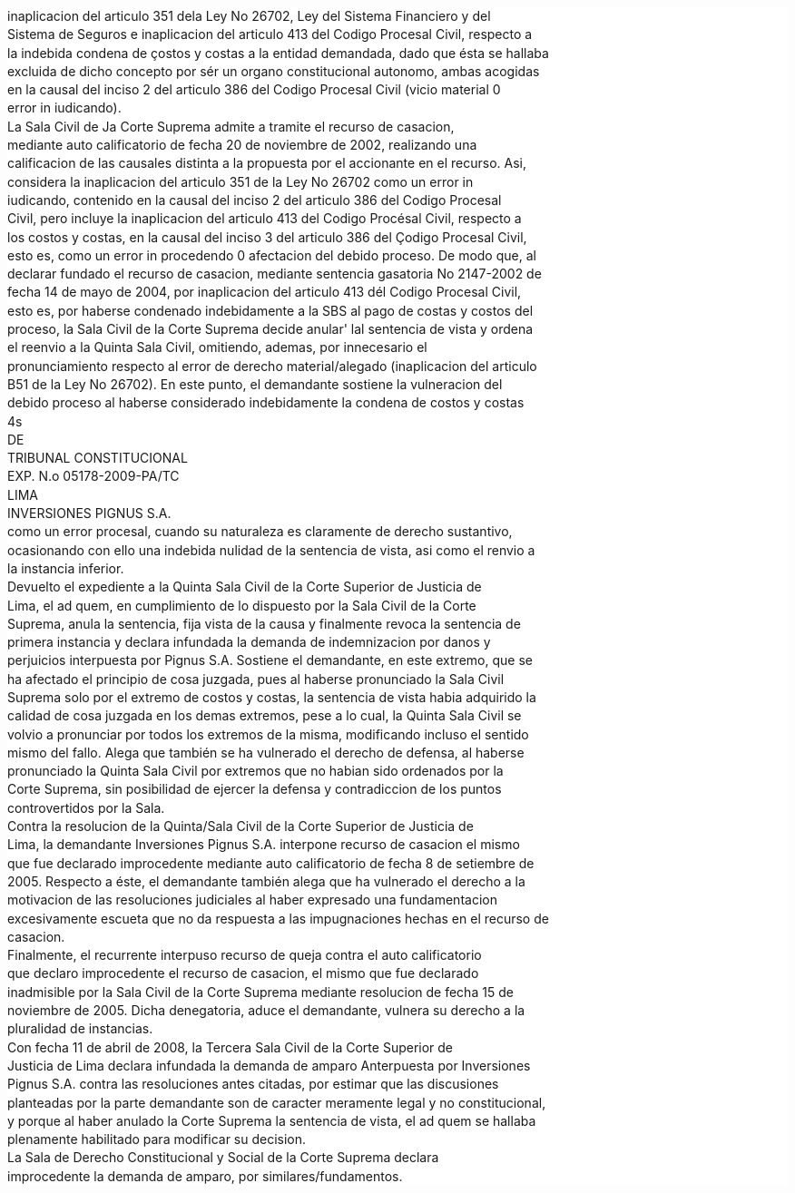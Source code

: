 inaplicacion del articulo 351 dela Ley No 26702, Ley del Sistema Financiero y del  
Sistema de Seguros e inaplicacion del articulo 413 del Codigo Procesal Civil, respecto a  
la indebida condena de çostos y costas a la entidad demandada, dado que ésta se hallaba  
excluida de dicho concepto por sér un organo constitucional autonomo, ambas acogidas  
en la causal del inciso 2 del articulo 386 del Codigo Procesal Civil (vicio material 0  
error in iudicando).  
La Sala Civil de Ja Corte Suprema admite a tramite el recurso de casacion,  
mediante auto calificatorio de fecha 20 de noviembre de 2002, realizando una  
calificacion de las causales distinta a la propuesta por el accionante en el recurso. Asi,  
considera la inaplicacion del articulo 351 de la Ley No 26702 como un error in  
iudicando, contenido en la causal del inciso 2 del articulo 386 del Codigo Procesal  
Civil, pero incluye la inaplicacion del articulo 413 del Codigo Procésal Civil, respecto a  
los costos y costas, en la causal del inciso 3 del articulo 386 del Çodigo Procesal Civil,  
esto es, como un error in procedendo 0 afectacion del debido proceso. De modo que, al  
declarar fundado el recurso de casacion, mediante sentencia gasatoria No 2147-2002 de  
fecha 14 de mayo de 2004, por inaplicacion del articulo 413 dél Codigo Procesal Civil,  
esto es, por haberse condenado indebidamente a la SBS al pago de costas y costos del  
proceso, la Sala Civil de la Corte Suprema decide anular' lal sentencia de vista y ordena  
el reenvio a la Quinta Sala Civil, omitiendo, ademas, por innecesario el  
pronunciamiento respecto al error de derecho material/alegado (inaplicacion del articulo  
B51 de la Ley No 26702). En este punto, el demandante sostiene la vulneracion del  
debido proceso al haberse considerado indebidamente la condena de costos y costas  
4s  
DE  
TRIBUNAL CONSTITUCIONAL  
EXP. N.o 05178-2009-PA/TC  
LIMA  
INVERSIONES PIGNUS S.A.  
como un error procesal, cuando su naturaleza es claramente de derecho sustantivo,  
ocasionando con ello una indebida nulidad de la sentencia de vista, asi como el renvio a  
la instancia inferior.  
Devuelto el expediente a la Quinta Sala Civil de la Corte Superior de Justicia de  
Lima, el ad quem, en cumplimiento de lo dispuesto por la Sala Civil de la Corte  
Suprema, anula la sentencia, fija vista de la causa y finalmente revoca la sentencia de  
primera instancia y declara infundada la demanda de indemnizacion por danos y  
perjuicios interpuesta por Pignus S.A. Sostiene el demandante, en este extremo, que se  
ha afectado el principio de cosa juzgada, pues al haberse pronunciado la Sala Civil  
Suprema solo por el extremo de costos y costas, la sentencia de vista habia adquirido la  
calidad de cosa juzgada en los demas extremos, pese a lo cual, la Quinta Sala Civil se  
volvio a pronunciar por todos los extremos de la misma, modificando incluso el sentido  
mismo del fallo. Alega que también se ha vulnerado el derecho de defensa, al haberse  
pronunciado la Quinta Sala Civil por extremos que no habian sido ordenados por la  
Corte Suprema, sin posibilidad de ejercer la defensa y contradiccion de los puntos  
controvertidos por la Sala.  
Contra la resolucion de la Quinta/Sala Civil de la Corte Superior de Justicia de  
Lima, la demandante Inversiones Pignus S.A. interpone recurso de casacion el mismo  
que fue declarado improcedente mediante auto calificatorio de fecha 8 de setiembre de  
2005. Respecto a éste, el demandante también alega que ha vulnerado el derecho a la  
motivacion de las resoluciones judiciales al haber expresado una fundamentacion  
excesivamente escueta que no da respuesta a las impugnaciones hechas en el recurso de  
casacion.  
Finalmente, el recurrente interpuso recurso de queja contra el auto calificatorio  
que declaro improcedente el recurso de casacion, el mismo que fue declarado  
inadmisible por la Sala Civil de la Corte Suprema mediante resolucion de fecha 15 de  
noviembre de 2005. Dicha denegatoria, aduce el demandante, vulnera su derecho a la  
pluralidad de instancias.  
Con fecha 11 de abril de 2008, la Tercera Sala Civil de la Corte Superior de  
Justicia de Lima declara infundada la demanda de amparo Anterpuesta por Inversiones  
Pignus S.A. contra las resoluciones antes citadas, por estimar que las discusiones  
planteadas por la parte demandante son de caracter meramente legal y no constitucional,  
y porque al haber anulado la Corte Suprema la sentencia de vista, el ad quem se hallaba  
plenamente habilitado para modificar su decision.  
La Sala de Derecho Constitucional y Social de la Corte Suprema declara  
improcedente la demanda de amparo, por similares/fundamentos.  